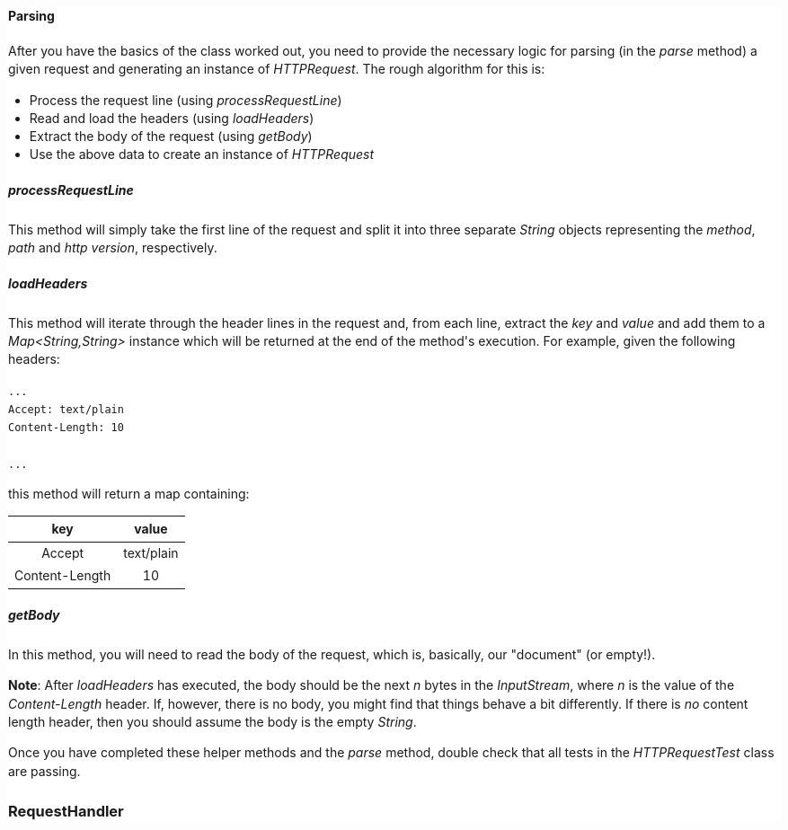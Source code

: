 #### Parsing

After you have the basics of the class worked out, you need to provide the necessary logic for
parsing (in the *parse* method) a given request and generating an instance of *HTTPRequest*. The rough algorithm for this
is:

* Process the request line (using *processRequestLine*)
* Read and load the headers (using *loadHeaders*)
* Extract the body of the request (using *getBody*)
* Use the above data to create an instance of *HTTPRequest*

##### processRequestLine

This method will simply take the first line of the request and split it into three separate *String*
objects representing the *method*, *path* and *http version*, respectively.

##### loadHeaders

This method will iterate through the header lines in the request and, from each line, extract
the *key* and *value* and add them to a *Map<String,String>* instance which will be returned at
the end of the method's execution. For example, given the following headers:

```http request
...
Accept: text/plain
Content-Length: 10

...
```

this method will return a map containing:

|  key             |     value          |
|:----------------:|:------------------:|
| Accept           |   text/plain       |
| Content-Length   |      10            |

##### getBody

In this method, you will need to read the body of the request, which is, basically, our "document"
(or empty!).

**Note**: After *loadHeaders* has executed, the body should be the next *n* bytes in the *InputStream*, where
*n* is the value of the *Content-Length* header. If, however, there is no body, you might find that
things behave a bit differently. If there is *no* content length header, then you should assume
the body is the empty *String*.



Once you have completed these helper methods and the *parse* method, double check that all tests
in the *HTTPRequestTest* class are passing.

### RequestHandler
